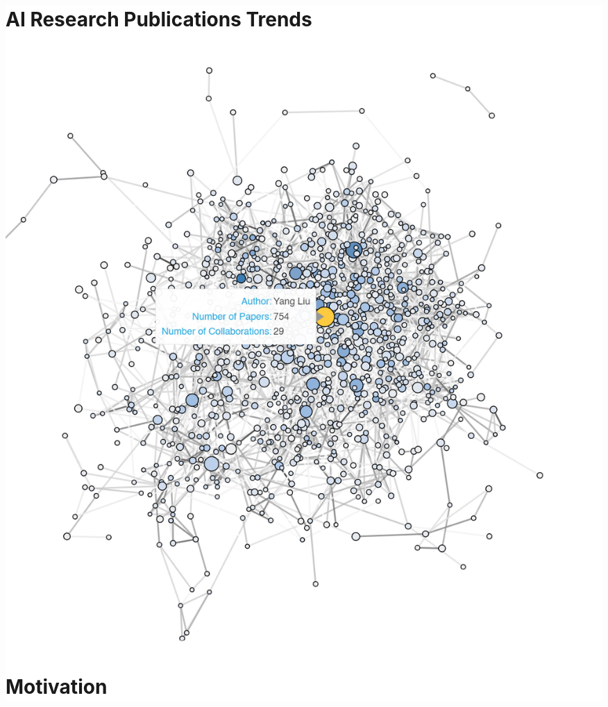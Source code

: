# AI Research Publications Trends

![Arxiv-Analysis-Graph](/imgs/Arxiv-Analysis-Graph.png)

# Motivation
